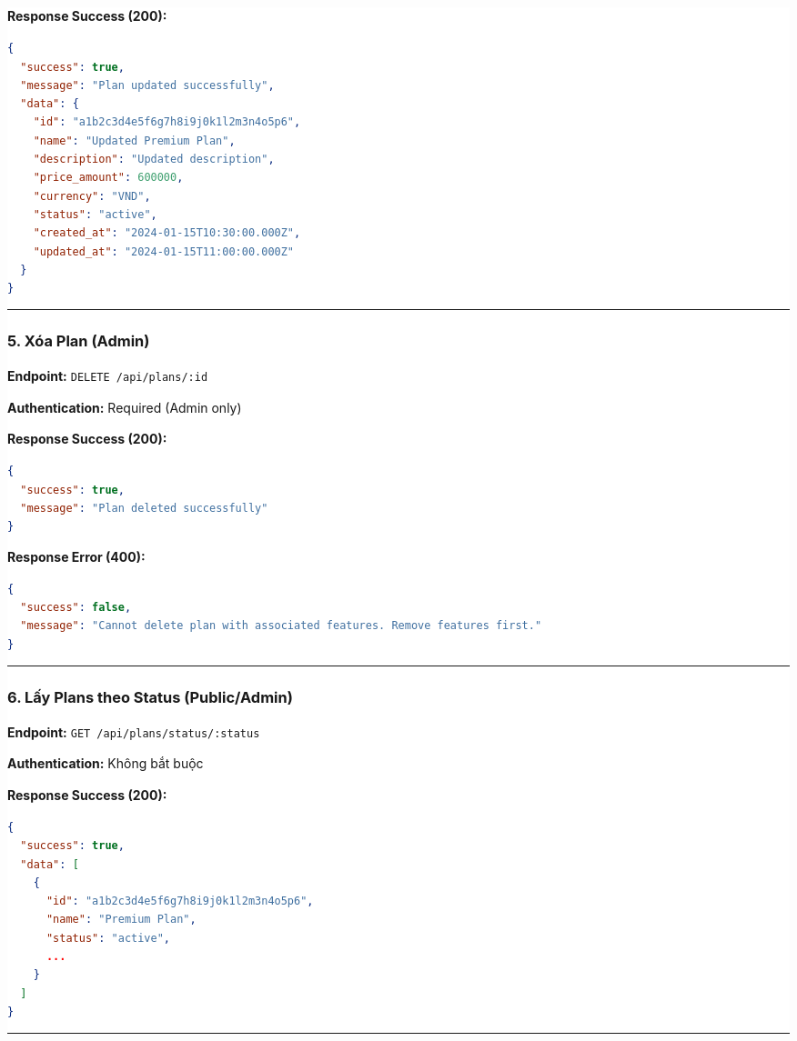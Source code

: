 **Response Success (200):**
```json
{
  "success": true,
  "message": "Plan updated successfully",
  "data": {
    "id": "a1b2c3d4e5f6g7h8i9j0k1l2m3n4o5p6",
    "name": "Updated Premium Plan",
    "description": "Updated description",
    "price_amount": 600000,
    "currency": "VND",
    "status": "active",
    "created_at": "2024-01-15T10:30:00.000Z",
    "updated_at": "2024-01-15T11:00:00.000Z"
  }
}
```

---

### 5. Xóa Plan (Admin)

**Endpoint:** `DELETE /api/plans/:id`

**Authentication:** Required (Admin only)

**Response Success (200):**
```json
{
  "success": true,
  "message": "Plan deleted successfully"
}
```

**Response Error (400):**
```json
{
  "success": false,
  "message": "Cannot delete plan with associated features. Remove features first."
}
```

---

### 6. Lấy Plans theo Status (Public/Admin)

**Endpoint:** `GET /api/plans/status/:status`

**Authentication:** Không bắt buộc

**Response Success (200):**
```json
{
  "success": true,
  "data": [
    {
      "id": "a1b2c3d4e5f6g7h8i9j0k1l2m3n4o5p6",
      "name": "Premium Plan",
      "status": "active",
      ...
    }
  ]
}
```

---